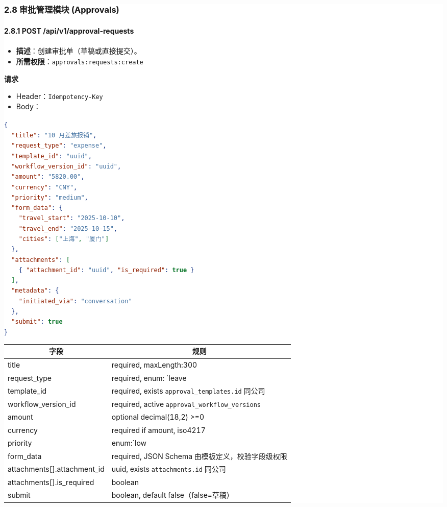 
### 2.8 审批管理模块 (Approvals)

#### 2.8.1 POST /api/v1/approval-requests
- **描述**：创建审批单（草稿或直接提交）。
- **所需权限**：`approvals:requests:create`

**请求**
- Header：`Idempotency-Key`
- Body：
```json
{
  "title": "10 月差旅报销",
  "request_type": "expense",
  "template_id": "uuid",
  "workflow_version_id": "uuid",
  "amount": "5820.00",
  "currency": "CNY",
  "priority": "medium",
  "form_data": {
    "travel_start": "2025-10-10",
    "travel_end": "2025-10-15",
    "cities": ["上海", "厦门"]
  },
  "attachments": [
    { "attachment_id": "uuid", "is_required": true }
  ],
  "metadata": {
    "initiated_via": "conversation"
  },
  "submit": true
}
```

| 字段 | 规则 |
| --- | --- |
| title | required, maxLength:300 |
| request_type | required, enum: `leave|travel|expense|seal|custom|project|finance` |
| template_id | required, exists `approval_templates.id` 同公司 |
| workflow_version_id | required, active `approval_workflow_versions` |
| amount | optional decimal(18,2) >=0 |
| currency | required if amount, iso4217 |
| priority | enum:`low|medium|high|urgent` |
| form_data | required, JSON Schema 由模板定义，校验字段级权限 |
| attachments[].attachment_id | uuid, exists `attachments.id` 同公司 |
| attachments[].is_required | boolean |
| submit | boolean, default false（false=草稿） |
